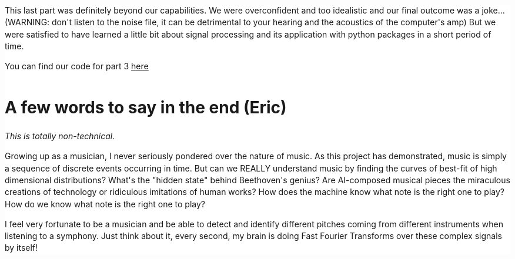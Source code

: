 This last part was definitely beyond our capabilities. We were overconfident and too idealistic and our final outcome was a joke... (WARNING: don't listen to the noise file, it can be detrimental to your hearing and the acoustics of the computer's amp) But we were satisfied to have learned a little bit about signal processing and its application with python packages in a short period of time. 

You can find our code for part 3 [here](https://github.com/danielfang001/part3_music.git)

# A few words to say in the end (Eric)

*This is totally non-technical.*

Growing up as a musician, I never seriously pondered over the nature of music. As this project has demonstrated, music is simply a sequence of discrete events occurring in time. But can we REALLY understand music by finding the curves of best-fit of high dimensional distributions? What's the "hidden state" behind Beethoven's genius? Are AI-composed musical pieces the miraculous creations of technology or ridiculous imitations of human works? How does the machine know what note is the right one to play? How do we know what note is the right one to play?

I feel very fortunate to be a musician and be able to detect and identify different pitches coming from different instruments when listening to a symphony. Just think about it, every second, my brain is doing Fast Fourier Transforms over these complex signals by itself! 






